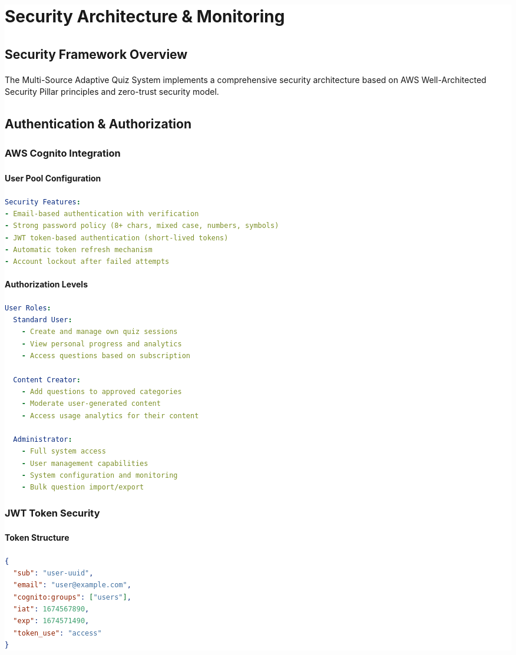 # Security Architecture & Monitoring

## Security Framework Overview

The Multi-Source Adaptive Quiz System implements a comprehensive security architecture based on AWS Well-Architected Security Pillar principles and zero-trust security model.

## Authentication & Authorization

### AWS Cognito Integration

#### User Pool Configuration
```yaml
Security Features:
- Email-based authentication with verification
- Strong password policy (8+ chars, mixed case, numbers, symbols)
- JWT token-based authentication (short-lived tokens)
- Automatic token refresh mechanism
- Account lockout after failed attempts
```

#### Authorization Levels
```yaml
User Roles:
  Standard User:
    - Create and manage own quiz sessions
    - View personal progress and analytics
    - Access questions based on subscription
    
  Content Creator:
    - Add questions to approved categories
    - Moderate user-generated content
    - Access usage analytics for their content
    
  Administrator:
    - Full system access
    - User management capabilities
    - System configuration and monitoring
    - Bulk question import/export
```

### JWT Token Security

#### Token Structure
```json
{
  "sub": "user-uuid",
  "email": "user@example.com",
  "cognito:groups": ["users"],
  "iat": 1674567890,
  "exp": 1674571490,
  "token_use": "access"
}
```
